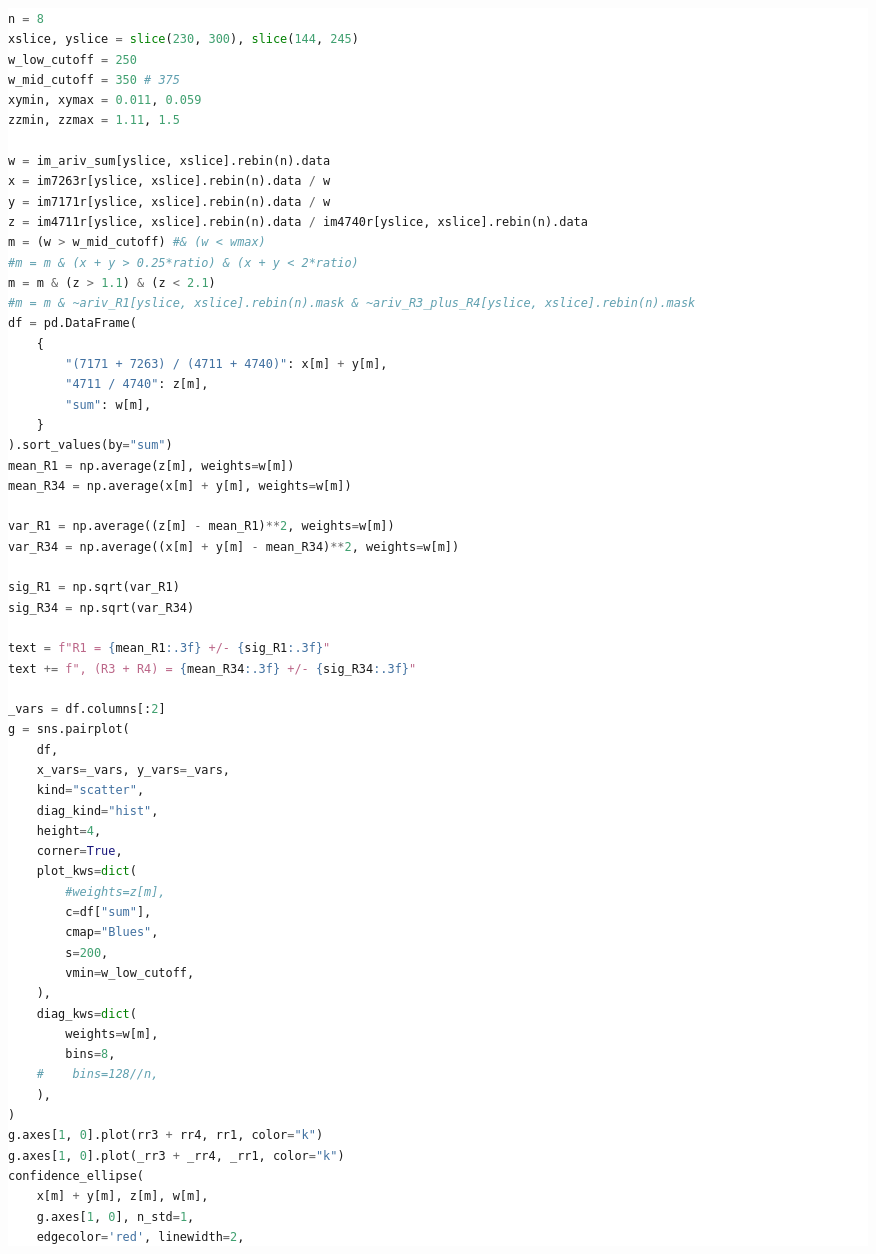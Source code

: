 ```python
```

```python
n = 8
xslice, yslice = slice(230, 300), slice(144, 245)
w_low_cutoff = 250
w_mid_cutoff = 350 # 375
xymin, xymax = 0.011, 0.059
zzmin, zzmax = 1.11, 1.5

w = im_ariv_sum[yslice, xslice].rebin(n).data
x = im7263r[yslice, xslice].rebin(n).data / w
y = im7171r[yslice, xslice].rebin(n).data / w
z = im4711r[yslice, xslice].rebin(n).data / im4740r[yslice, xslice].rebin(n).data
m = (w > w_mid_cutoff) #& (w < wmax) 
#m = m & (x + y > 0.25*ratio) & (x + y < 2*ratio)
m = m & (z > 1.1) & (z < 2.1)
#m = m & ~ariv_R1[yslice, xslice].rebin(n).mask & ~ariv_R3_plus_R4[yslice, xslice].rebin(n).mask
df = pd.DataFrame(
    {
        "(7171 + 7263) / (4711 + 4740)": x[m] + y[m],
        "4711 / 4740": z[m],
        "sum": w[m],
    }
).sort_values(by="sum")
mean_R1 = np.average(z[m], weights=w[m])
mean_R34 = np.average(x[m] + y[m], weights=w[m])

var_R1 = np.average((z[m] - mean_R1)**2, weights=w[m])
var_R34 = np.average((x[m] + y[m] - mean_R34)**2, weights=w[m])

sig_R1 = np.sqrt(var_R1)
sig_R34 = np.sqrt(var_R34)

text = f"R1 = {mean_R1:.3f} +/- {sig_R1:.3f}"
text += f", (R3 + R4) = {mean_R34:.3f} +/- {sig_R34:.3f}"

_vars = df.columns[:2]
g = sns.pairplot(
    df,
    x_vars=_vars, y_vars=_vars, 
    kind="scatter",
    diag_kind="hist",
    height=4,
    corner=True,
    plot_kws=dict(
        #weights=z[m], 
        c=df["sum"],
        cmap="Blues",
        s=200,
        vmin=w_low_cutoff,
    ),
    diag_kws=dict(
        weights=w[m], 
        bins=8,
    #    bins=128//n,
    ),
)
g.axes[1, 0].plot(rr3 + rr4, rr1, color="k")
g.axes[1, 0].plot(_rr3 + _rr4, _rr1, color="k")
confidence_ellipse(
    x[m] + y[m], z[m], w[m], 
    g.axes[1, 0], n_std=1, 
    edgecolor='red', linewidth=2,
```